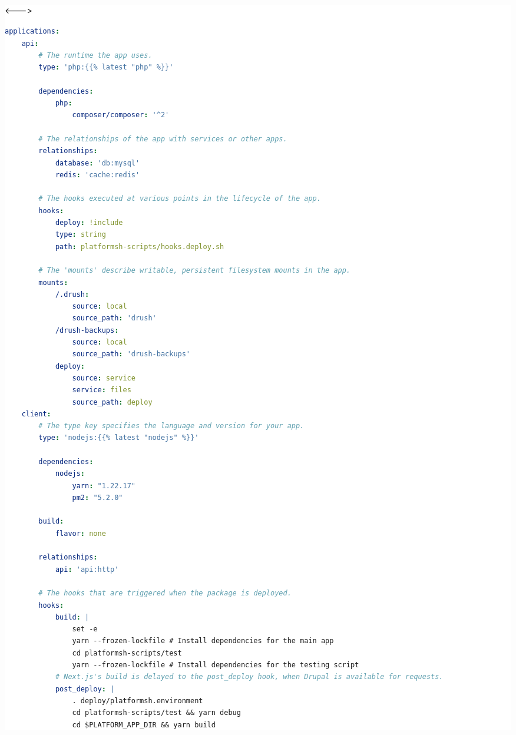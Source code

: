 <--->

```yaml {configfile="app"}
applications:
    api:
        # The runtime the app uses.
        type: 'php:{{% latest "php" %}}'

        dependencies:
            php:
                composer/composer: '^2'

        # The relationships of the app with services or other apps.
        relationships:
            database: 'db:mysql'
            redis: 'cache:redis'

        # The hooks executed at various points in the lifecycle of the app.
        hooks:
            deploy: !include
            type: string
            path: platformsh-scripts/hooks.deploy.sh

        # The 'mounts' describe writable, persistent filesystem mounts in the app.
        mounts:
            /.drush:
                source: local
                source_path: 'drush'
            /drush-backups:
                source: local
                source_path: 'drush-backups'
            deploy:
                source: service
                service: files
                source_path: deploy
    client:
        # The type key specifies the language and version for your app.
        type: 'nodejs:{{% latest "nodejs" %}}'

        dependencies:
            nodejs:
                yarn: "1.22.17"
                pm2: "5.2.0"

        build:
            flavor: none

        relationships:
            api: 'api:http'

        # The hooks that are triggered when the package is deployed.
        hooks:
            build: |
                set -e
                yarn --frozen-lockfile # Install dependencies for the main app
                cd platformsh-scripts/test 
                yarn --frozen-lockfile # Install dependencies for the testing script
            # Next.js's build is delayed to the post_deploy hook, when Drupal is available for requests.
            post_deploy: |
                . deploy/platformsh.environment
                cd platformsh-scripts/test && yarn debug
                cd $PLATFORM_APP_DIR && yarn build

```